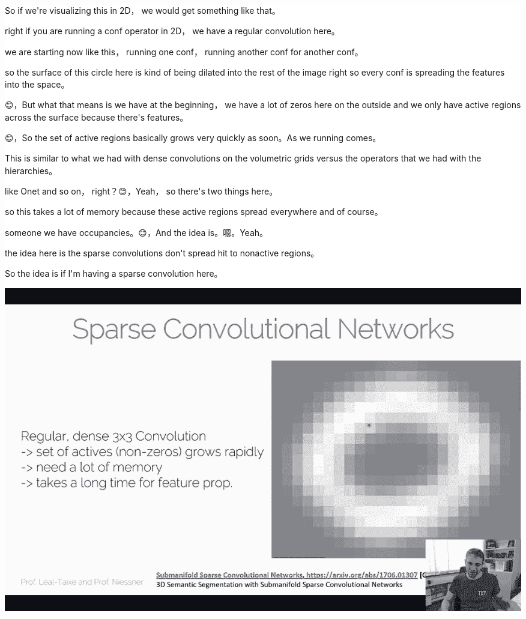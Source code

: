 So if we're visualizing this in 2D， we would get something like that。

 right if you are running a conf operator in 2D， we have a regular convolution here。

 we are starting now like this， running one conf， running another conf for another conf。

 so the surface of this circle here is kind of being dilated into the rest of the image right so every conf is spreading the features into the space。

😊，But what that means is we have at the beginning， we have a lot of zeros here on the outside and we only have active regions across the surface because there's features。

😊，So the set of active regions basically grows very quickly as soon。As we running comes。

This is similar to what we had with dense convolutions on the volumetric grids versus the operators that we had with the hierarchies。

 like Onet and so on， right？😊，Yeah， so there's two things here。

 so this takes a lot of memory because these active regions spread everywhere and of course。

 someone we have occupancies。😊，And the idea is。嗯。Yeah。

 the idea here is the sparse convolutions don't spread hit to nonactive regions。

 So the idea is if I'm having a sparse convolution here。



![](img/d01848c02ede5ebfc9c01f50058ec02b_48.png)
